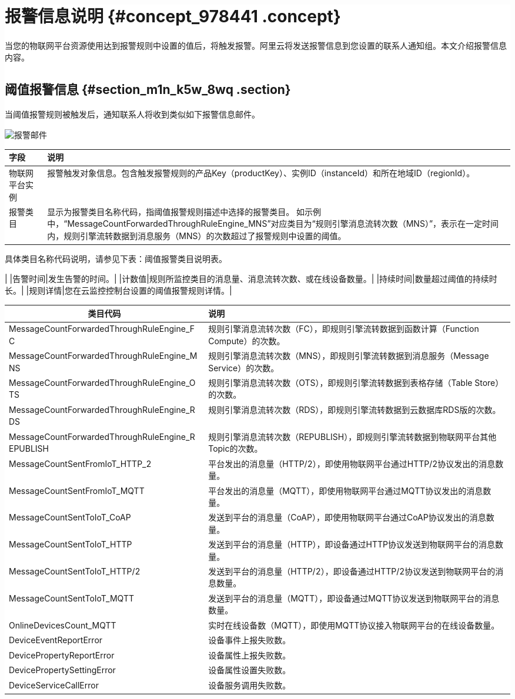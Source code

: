 # 报警信息说明 {#concept_978441 .concept}

当您的物联网平台资源使用达到报警规则中设置的值后，将触发报警。阿里云将发送报警信息到您设置的联系人通知组。本文介绍报警信息内容。

## 阈值报警信息 {#section_m1n_k5w_8wq .section}

当阈值报警规则被触发后，通知联系人将收到类似如下报警信息邮件。

![报警邮件](http://static-aliyun-doc.oss-cn-hangzhou.aliyuncs.com/assets/img/790423/156635923350727_zh-CN.png)

|字段|说明|
|:-|:-|
|物联网平台实例|报警触发对象信息。包含触发报警规则的产品Key（productKey）、实例ID（instanceId）和所在地域ID（regionId）。|
|报警类目|显示为报警类目名称代码，指阈值报警规则描述中选择的报警类目。 如示例中，“MessageCountForwardedThroughRuleEngine\_MNS”对应类目为“规则引擎消息流转次数（MNS）”，表示在一定时间内，规则引擎流转数据到消息服务（MNS）的次数超过了报警规则中设置的阈值。

 具体类目名称代码说明，请参见下表：阈值报警类目说明表。

 |
|告警时间|发生告警的时间。|
|计数值|规则所监控类目的消息量、消息流转次数、或在线设备数量。|
|持续时间|数量超过阈值的持续时长。|
|规则详情|您在云监控控制台设置的阈值报警规则详情。|

|类目代码|说明|
|----|:-|
|MessageCountForwardedThroughRuleEngine\_FC|规则引擎消息流转次数（FC），即规则引擎流转数据到函数计算（Function Compute）的次数。|
|MessageCountForwardedThroughRuleEngine\_MNS|规则引擎消息流转次数（MNS），即规则引擎流转数据到消息服务（Message Service）的次数。|
|MessageCountForwardedThroughRuleEngine\_OTS|规则引擎消息流转次数（OTS），即规则引擎流转数据到表格存储（Table Store）的次数。|
|MessageCountForwardedThroughRuleEngine\_RDS|规则引擎消息流转次数（RDS），即规则引擎流转数据到云数据库RDS版的次数。|
|MessageCountForwardedThroughRuleEngine\_REPUBLISH|规则引擎消息流转次数（REPUBLISH），即规则引擎流转数据到物联网平台其他Topic的次数。|
|MessageCountSentFromIoT\_HTTP\_2|平台发出的消息量（HTTP/2），即使用物联网平台通过HTTP/2协议发出的消息数量。|
|MessageCountSentFromIoT\_MQTT|平台发出的消息量（MQTT），即使用物联网平台通过MQTT协议发出的消息数量。|
|MessageCountSentToIoT\_CoAP|发送到平台的消息量（CoAP），即使用物联网平台通过CoAP协议发出的消息数量。|
|MessageCountSentToIoT\_HTTP|发送到平台的消息量（HTTP），即设备通过HTTP协议发送到物联网平台的消息数量。|
|MessageCountSentToIoT\_HTTP/2|发送到平台的消息量（HTTP/2），即设备通过HTTP/2协议发送到物联网平台的消息数量。|
|MessageCountSentToIoT\_MQTT|发送到平台的消息量（MQTT），即设备通过MQTT协议发送到物联网平台的消息数量。|
|OnlineDevicesCount\_MQTT|实时在线设备数（MQTT），即使用MQTT协议接入物联网平台的在线设备数量。|
|DeviceEventReportError|设备事件上报失败数。|
|DevicePropertyReportError|设备属性上报失败数。|
|DevicePropertySettingError|设备属性设置失败数。|
|DeviceServiceCallError|设备服务调用失败数。|
